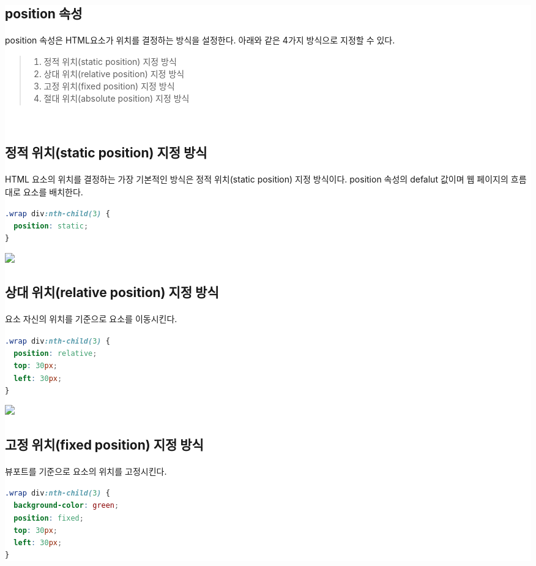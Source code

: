 ## position 속성

position 속성은 HTML요소가 위치를 결정하는 방식을 설정한다.
아래와 같은 4가지 방식으로 지정할 수 있다.

> 1. 정적 위치(static position) 지정 방식
> 2. 상대 위치(relative position) 지정 방식
> 3. 고정 위치(fixed position) 지정 방식
> 4. 절대 위치(absolute position) 지정 방식

<br>

## 정적 위치(static position) 지정 방식

HTML 요소의 위치를 결정하는 가장 기본적인 방식은 정적 위치(static position) 지정 방식이다. position 속성의 defalut 값이며 웹 페이지의 흐름대로 요소를 배치한다.

```css
.wrap div:nth-child(3) {
  position: static;
}
```

<img src="https://github.com/Yu-jae-min/Basic-concept/assets/85284246/b7f60498-9ef3-4326-bb08-5d58134457e0" width="80%"/>

<br>

## 상대 위치(relative position) 지정 방식

요소 자신의 위치를 기준으로 요소를 이동시킨다.

```css
.wrap div:nth-child(3) {
  position: relative;
  top: 30px;
  left: 30px;
}
```

<img src="https://github.com/Yu-jae-min/Basic-concept/assets/85284246/5005c4d9-ab8f-4520-8f04-3add57bc9369" width="80%"/>

<br>

## 고정 위치(fixed position) 지정 방식

뷰포트를 기준으로 요소의 위치를 고정시킨다.

```css
.wrap div:nth-child(3) {
  background-color: green;
  position: fixed;
  top: 30px;
  left: 30px;
}
```
